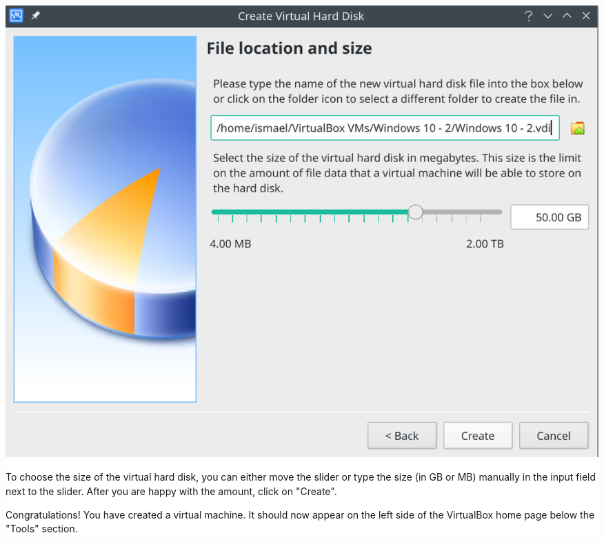 ![Disk file size](/assets/img/virtualbox/vbox-disk-size.png)

To choose the size of the virtual hard disk, you can either move the slider or type the size (in GB or MB) manually in the input field next to the slider. After you are happy with the amount, click on "Create".

Congratulations! You have created a virtual machine. It should now appear on the left side of the VirtualBox home page below the "Tools" section.
